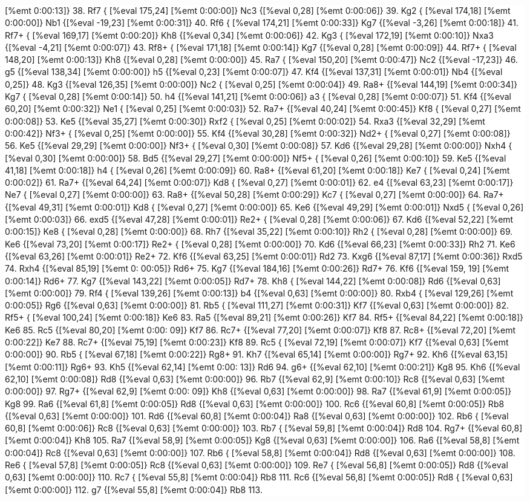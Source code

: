 [%emt 0:00:13]} 38. Rf7 { [%eval 175,24] [%emt 0:00:00]} Nc3 {[%eval 0,28]
[%emt 0:00:06]} 39. Kg2 { [%eval 174,18] [%emt 0:00:00]} Nb1 {[%eval -19,23]
[%emt 0:00:31]} 40. Rf6 { [%eval 174,21] [%emt 0:00:33]} Kg7 {[%eval -3,26]
[%emt 0:00:18]} 41. Rf7+ { [%eval 169,17] [%emt 0:00:20]} Kh8 {[%eval 0,34]
[%emt 0:00:06]} 42. Kg3 { [%eval 172,19] [%emt 0:00:10]} Nxa3 {[%eval -4,21]
[%emt 0:00:07]} 43. Rf8+ { [%eval 171,18] [%emt 0:00:14]} Kg7 {[%eval 0,28]
[%emt 0:00:09]} 44. Rf7+ { [%eval 148,20] [%emt 0:00:13]} Kh8 {[%eval 0,28]
[%emt 0:00:00]} 45. Ra7 { [%eval 150,20] [%emt 0:00:47]} Nc2 {[%eval -17,23]}
46. g5 {[%eval 138,34] [%emt 0:00:00]} h5 {[%eval 0,23] [%emt 0:00:07]} 47.
Kf4 {[%eval 137,31] [%emt 0:00:01]} Nb4 {[%eval 0,25]} 48. Kg3 {[%eval 126,35]
[%emt 0:00:00]} Nc2 { [%eval 0,25] [%emt 0:00:04]} 49. Ra8+ {[%eval 144,19]
[%emt 0:00:34]} Kg7 { [%eval 0,28] [%emt 0:00:14]} 50. h4 {[%eval 141,21]
[%emt 0:00:06]} a3 { [%eval 0,28] [%emt 0:00:07]} 51. Kf4 {[%eval 60,20] [%emt
0:00:32]} Ne1 { [%eval 0,25] [%emt 0:00:03]} 52. Ra7+ {[%eval 40,24] [%emt
0:00:45]} Kf8 { [%eval 0,27] [%emt 0:00:08]} 53. Ke5 {[%eval 35,27] [%emt
0:00:30]} Rxf2 { [%eval 0,25] [%emt 0:00:02]} 54. Rxa3 {[%eval 32,29] [%emt
0:00:42]} Nf3+ { [%eval 0,25] [%emt 0:00:00]} 55. Kf4 {[%eval 30,28] [%emt
0:00:32]} Nd2+ { [%eval 0,27] [%emt 0:00:08]} 56. Ke5 {[%eval 29,29] [%emt
0:00:00]} Nf3+ { [%eval 0,30] [%emt 0:00:08]} 57. Kd6 {[%eval 29,28] [%emt
0:00:00]} Nxh4 { [%eval 0,30] [%emt 0:00:00]} 58. Bd5 {[%eval 29,27] [%emt
0:00:00]} Nf5+ { [%eval 0,26] [%emt 0:00:10]} 59. Ke5 {[%eval 41,18] [%emt
0:00:18]} h4 { [%eval 0,26] [%emt 0:00:09]} 60. Ra8+ {[%eval 61,20] [%emt
0:00:18]} Ke7 { [%eval 0,24] [%emt 0:00:02]} 61. Ra7+ {[%eval 64,24] [%emt
0:00:07]} Kd8 { [%eval 0,27] [%emt 0:00:01]} 62. e4 {[%eval 63,23] [%emt
0:00:17]} Ne7 { [%eval 0,27] [%emt 0:00:00]} 63. Ra8+ {[%eval 50,28] [%emt
0:00:29]} Kc7 { [%eval 0,27] [%emt 0:00:00]} 64. Ra7+ {[%eval 49,31] [%emt
0:00:01]} Kd8 { [%eval 0,27] [%emt 0:00:00]} 65. Ke6 {[%eval 49,29] [%emt
0:00:01]} Nxd5 { [%eval 0,26] [%emt 0:00:03]} 66. exd5 {[%eval 47,28] [%emt
0:00:01]} Re2+ { [%eval 0,28] [%emt 0:00:06]} 67. Kd6 {[%eval 52,22] [%emt
0:00:15]} Ke8 { [%eval 0,28] [%emt 0:00:00]} 68. Rh7 {[%eval 35,22] [%emt
0:00:10]} Rh2 { [%eval 0,28] [%emt 0:00:00]} 69. Ke6 {[%eval 73,20] [%emt
0:00:17]} Re2+ { [%eval 0,28] [%emt 0:00:00]} 70. Kd6 {[%eval 66,23] [%emt
0:00:33]} Rh2 71. Ke6 {[%eval 63,26] [%emt 0:00:01]} Re2+ 72. Kf6 {[%eval
63,25] [%emt 0:00:01]} Rd2 73. Kxg6 {[%eval 87,17] [%emt 0:00:36]} Rxd5 74.
Rxh4 {[%eval 85,19] [%emt 0: 00:05]} Rd6+ 75. Kg7 {[%eval 184,16] [%emt
0:00:26]} Rd7+ 76. Kf6 {[%eval 159, 19] [%emt 0:00:14]} Rd6+ 77. Kg7 {[%eval
143,22] [%emt 0:00:05]} Rd7+ 78. Kh8 { [%eval 144,22] [%emt 0:00:08]} Rd6
{[%eval 0,63] [%emt 0:00:00]} 79. Rf4 { [%eval 139,26] [%emt 0:00:13]} b4
{[%eval 0,63] [%emt 0:00:00]} 80. Rxb4 { [%eval 129,26] [%emt 0:00:05]} Rg6
{[%eval 0,63] [%emt 0:00:00]} 81. Rb5 { [%eval 111,27] [%emt 0:00:31]} Kf7
{[%eval 0,63] [%emt 0:00:00]} 82. Rf5+ { [%eval 100,24] [%emt 0:00:18]} Ke6
83. Ra5 {[%eval 89,21] [%emt 0:00:26]} Kf7 84. Rf5+ {[%eval 84,22] [%emt
0:00:18]} Ke6 85. Rc5 {[%eval 80,20] [%emt 0:00: 09]} Kf7 86. Rc7+ {[%eval
77,20] [%emt 0:00:07]} Kf8 87. Rc8+ {[%eval 72,20] [%emt 0:00:22]} Ke7 88.
Rc7+ {[%eval 75,19] [%emt 0:00:23]} Kf8 89. Rc5 { [%eval 72,19] [%emt
0:00:07]} Kf7 {[%eval 0,63] [%emt 0:00:00]} 90. Rb5 { [%eval 67,18] [%emt
0:00:22]} Rg8+ 91. Kh7 {[%eval 65,14] [%emt 0:00:00]} Rg7+ 92. Kh6 {[%eval
63,15] [%emt 0:00:11]} Rg6+ 93. Kh5 {[%eval 62,14] [%emt 0:00: 13]} Rd6 94.
g6+ {[%eval 62,10] [%emt 0:00:21]} Kg8 95. Kh6 {[%eval 62,10] [%emt 0:00:08]}
Rd8 {[%eval 0,63] [%emt 0:00:00]} 96. Rb7 {[%eval 62,9] [%emt 0:00:10]} Rc8
{[%eval 0,63] [%emt 0:00:00]} 97. Rg7+ {[%eval 62,9] [%emt 0:00: 09]} Kh8
{[%eval 0,63] [%emt 0:00:00]} 98. Ra7 {[%eval 61,9] [%emt 0:00:05]} Kg8 99.
Ra6 {[%eval 61,8] [%emt 0:00:05]} Rd8 {[%eval 0,63] [%emt 0:00:00]} 100. Rc6
{[%eval 60,8] [%emt 0:00:05]} Rb8 {[%eval 0,63] [%emt 0:00:00]} 101. Rd6
{[%eval 60,8] [%emt 0:00:04]} Ra8 {[%eval 0,63] [%emt 0:00:00]} 102. Rb6 {
[%eval 60,8] [%emt 0:00:06]} Rc8 {[%eval 0,63] [%emt 0:00:00]} 103. Rb7 {
[%eval 59,8] [%emt 0:00:04]} Rd8 104. Rg7+ {[%eval 60,8] [%emt 0:00:04]} Kh8
105. Ra7 {[%eval 58,9] [%emt 0:00:05]} Kg8 {[%eval 0,63] [%emt 0:00:00]} 106.
Ra6 {[%eval 58,8] [%emt 0:00:04]} Rc8 {[%eval 0,63] [%emt 0:00:00]} 107. Rb6 {
[%eval 58,8] [%emt 0:00:04]} Rd8 {[%eval 0,63] [%emt 0:00:00]} 108. Re6 {
[%eval 57,8] [%emt 0:00:05]} Rc8 {[%eval 0,63] [%emt 0:00:00]} 109. Re7 {
[%eval 56,8] [%emt 0:00:05]} Rd8 {[%eval 0,63] [%emt 0:00:00]} 110. Rc7 {
[%eval 55,8] [%emt 0:00:04]} Rb8 111. Rc6 {[%eval 56,8] [%emt 0:00:05]} Rd8 {
[%eval 0,63] [%emt 0:00:00]} 112. g7 {[%eval 55,8] [%emt 0:00:04]} Rb8 113.